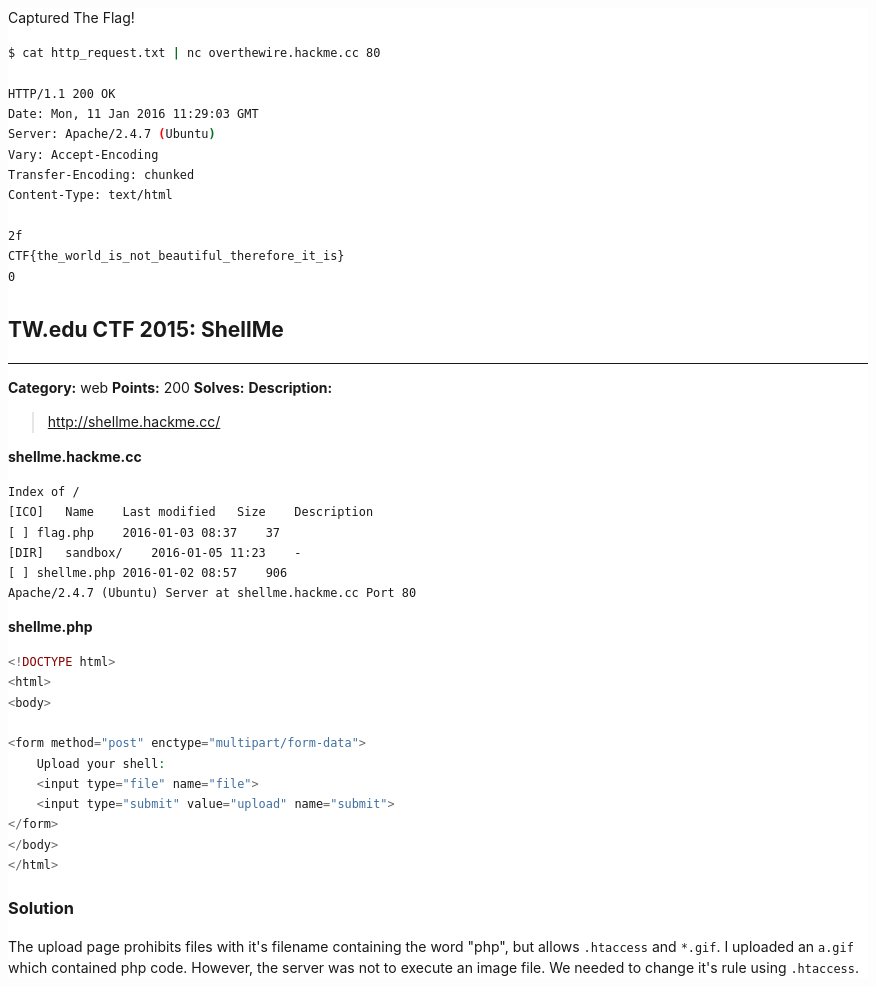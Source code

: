 Captured The Flag!

```bash
$ cat http_request.txt | nc overthewire.hackme.cc 80

HTTP/1.1 200 OK
Date: Mon, 11 Jan 2016 11:29:03 GMT
Server: Apache/2.4.7 (Ubuntu)
Vary: Accept-Encoding
Transfer-Encoding: chunked
Content-Type: text/html

2f
CTF{the_world_is_not_beautiful_therefore_it_is}
0

```


## TW.edu CTF 2015: ShellMe

---------------------------------------
**Category:** web **Points:** 200 **Solves:**  **Description:**

> http://shellme.hackme.cc/

**shellme.hackme.cc**
```html
Index of /
[ICO]   Name    Last modified   Size    Description
[ ] flag.php    2016-01-03 08:37    37
[DIR]   sandbox/    2016-01-05 11:23    -
[ ] shellme.php 2016-01-02 08:57    906
Apache/2.4.7 (Ubuntu) Server at shellme.hackme.cc Port 80
```
**shellme.php**
```php
<!DOCTYPE html>
<html>
<body>

<form method="post" enctype="multipart/form-data">
    Upload your shell:
    <input type="file" name="file">
    <input type="submit" value="upload" name="submit">
</form>
</body>
</html>
```
### Solution
The upload page prohibits files with it's filename containing the word "php", but allows `.htaccess` and `*.gif`. I uploaded an `a.gif` which contained php code. However, the server was not to execute an image file. We needed to change it's rule using `.htaccess`.
